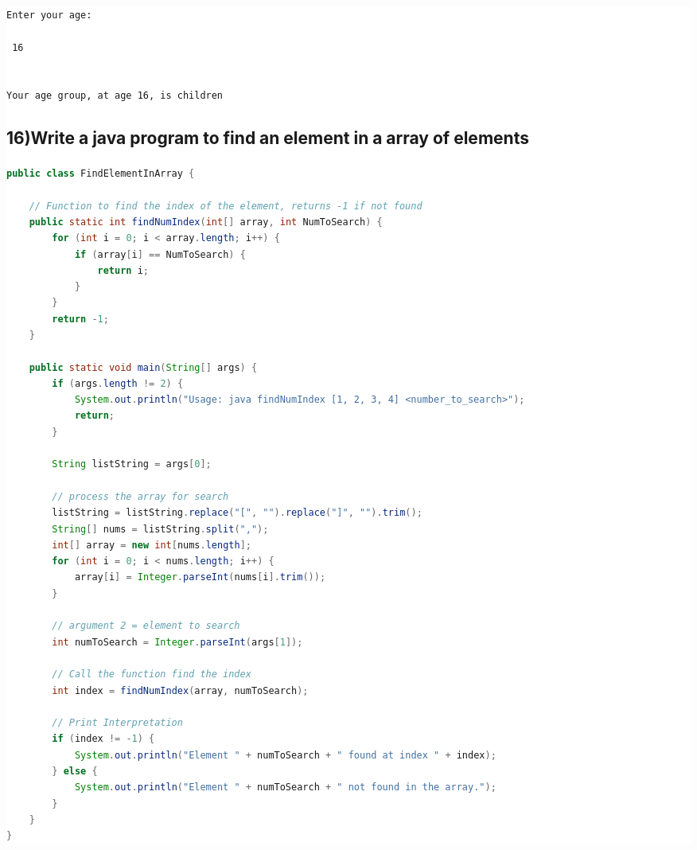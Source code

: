     Enter your age: 

     16


    Your age group, at age 16, is children


## 16)Write a java program to find an element in a array of elements


```Java
public class FindElementInArray {

    // Function to find the index of the element, returns -1 if not found
    public static int findNumIndex(int[] array, int NumToSearch) {
        for (int i = 0; i < array.length; i++) {
            if (array[i] == NumToSearch) {
                return i;
            }
        }
        return -1;
    }

    public static void main(String[] args) {
        if (args.length != 2) {
            System.out.println("Usage: java findNumIndex [1, 2, 3, 4] <number_to_search>");
            return;
        }

        String listString = args[0];
        
        // process the array for search
        listString = listString.replace("[", "").replace("]", "").trim();
        String[] nums = listString.split(",");
        int[] array = new int[nums.length];
        for (int i = 0; i < nums.length; i++) {
            array[i] = Integer.parseInt(nums[i].trim());
        }

        // argument 2 = element to search
        int numToSearch = Integer.parseInt(args[1]);

        // Call the function find the index
        int index = findNumIndex(array, numToSearch);

        // Print Interpretation
        if (index != -1) {
            System.out.println("Element " + numToSearch + " found at index " + index);
        } else {
            System.out.println("Element " + numToSearch + " not found in the array.");
        }
    }
}

```
